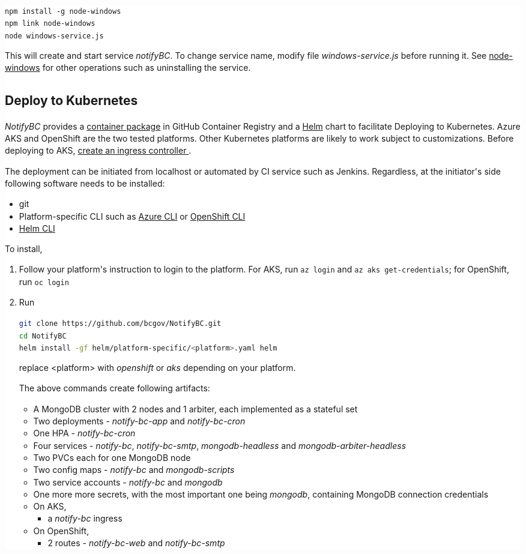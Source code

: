 ```
npm install -g node-windows
npm link node-windows
node windows-service.js
```

This will create and start service _notifyBC_. To change service name, modify file _windows-service.js_ before running it. See [node-windows](https://github.com/coreybutler/node-windows) for other operations such as uninstalling the service.

## Deploy to Kubernetes

_NotifyBC_ provides a [container package](https://github.com/orgs/bcgov/packages/container/package/notify-bc) in GitHub Container Registry and a [Helm](https://helm.sh/) chart to facilitate Deploying to Kubernetes. Azure AKS and OpenShift are the two tested platforms. Other Kubernetes platforms are likely to work subject to customizations. Before deploying to AKS, [create an ingress controller
](https://docs.microsoft.com/en-us/azure/aks/ingress-basic#create-an-ingress-controller).

The deployment can be initiated from localhost or automated by CI service such as Jenkins. Regardless, at the initiator's side following software needs to be installed:

- git
- Platform-specific CLI such as [Azure CLI](https://docs.microsoft.com/en-us/cli/azure/) or [OpenShift CLI](https://docs.openshift.org/latest/cli_reference/index.html)
- [Helm CLI](https://helm.sh/docs/intro/install/)

To install,

1. Follow your platform's instruction to login to the platform. For AKS, run `az login` and `az aks get-credentials`; for OpenShift, run `oc login`
2. Run

   ```sh
   git clone https://github.com/bcgov/NotifyBC.git
   cd NotifyBC
   helm install -gf helm/platform-specific/<platform>.yaml helm
   ```

   replace \<platform\> with _openshift_ or _aks_ depending on your platform.

   The above commands create following artifacts:

   - A MongoDB cluster with 2 nodes and 1 arbiter, each implemented as a stateful set
   - Two deployments - _notify-bc-app_ and _notify-bc-cron_
   - One HPA - _notify-bc-cron_
   - Four services - _notify-bc_, _notify-bc-smtp_, _mongodb-headless_ and _mongodb-arbiter-headless_
   - Two PVCs each for one MongoDB node
   - Two config maps - _notify-bc_ and _mongodb-scripts_
   - Two service accounts - _notify-bc_ and _mongodb_
   - One more more secrets, with the most important one being _mongodb_, containing MongoDB connection credentials
   - On AKS,
     - a _notify-bc_ ingress
   - On OpenShift,
     - 2 routes - _notify-bc-web_ and _notify-bc-smtp_
